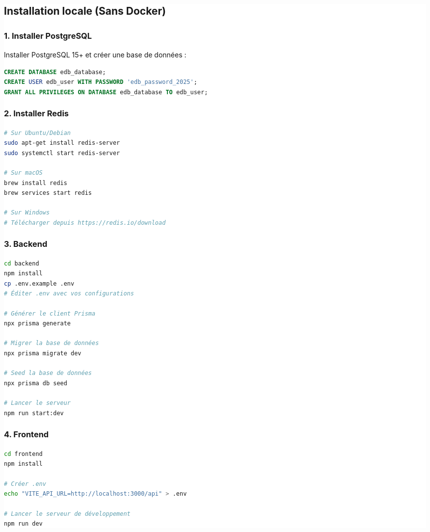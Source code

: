 ## Installation locale (Sans Docker)

### 1. Installer PostgreSQL

Installer PostgreSQL 15+ et créer une base de données :

```sql
CREATE DATABASE edb_database;
CREATE USER edb_user WITH PASSWORD 'edb_password_2025';
GRANT ALL PRIVILEGES ON DATABASE edb_database TO edb_user;
```

### 2. Installer Redis

```bash
# Sur Ubuntu/Debian
sudo apt-get install redis-server
sudo systemctl start redis-server

# Sur macOS
brew install redis
brew services start redis

# Sur Windows
# Télécharger depuis https://redis.io/download
```

### 3. Backend

```bash
cd backend
npm install
cp .env.example .env
# Éditer .env avec vos configurations

# Générer le client Prisma
npx prisma generate

# Migrer la base de données
npx prisma migrate dev

# Seed la base de données
npx prisma db seed

# Lancer le serveur
npm run start:dev
```

### 4. Frontend

```bash
cd frontend
npm install

# Créer .env
echo "VITE_API_URL=http://localhost:3000/api" > .env

# Lancer le serveur de développement
npm run dev
```
